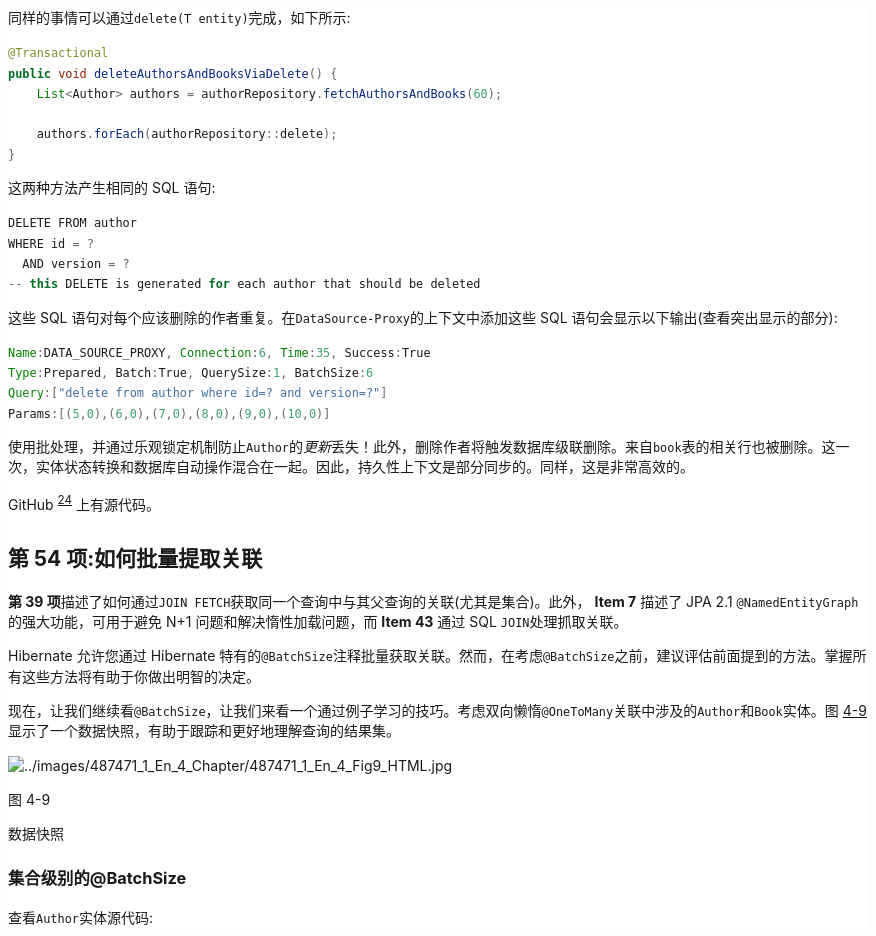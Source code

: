 同样的事情可以通过`delete(T entity)`完成，如下所示:

```java
@Transactional
public void deleteAuthorsAndBooksViaDelete() {
    List<Author> authors = authorRepository.fetchAuthorsAndBooks(60);

    authors.forEach(authorRepository::delete);
}

```

这两种方法产生相同的 SQL 语句:

```java
DELETE FROM author
WHERE id = ?
  AND version = ?
-- this DELETE is generated for each author that should be deleted

```

这些 SQL 语句对每个应该删除的作者重复。在`DataSource-Proxy`的上下文中添加这些 SQL 语句会显示以下输出(查看突出显示的部分):

```java
Name:DATA_SOURCE_PROXY, Connection:6, Time:35, Success:True
Type:Prepared, Batch:True, QuerySize:1, BatchSize:6
Query:["delete from author where id=? and version=?"]
Params:[(5,0),(6,0),(7,0),(8,0),(9,0),(10,0)]

```

使用批处理，并通过乐观锁定机制防止`Author`的*更新*丢失！此外，删除作者将触发数据库级联删除。来自`book`表的相关行也被删除。这一次，实体状态转换和数据库自动操作混合在一起。因此，持久性上下文是部分同步的。同样，这是非常高效的。

GitHub <sup>[24](#Fn24)</sup> 上有源代码。

## 第 54 项:如何批量提取关联

**第 39 项**描述了如何通过`JOIN FETCH`获取同一个查询中与其父查询的关联(尤其是集合)。此外， **Item 7** 描述了 JPA 2.1 `@NamedEntityGraph`的强大功能，可用于避免 N+1 问题和解决惰性加载问题，而 **Item 43** 通过 SQL `JOIN`处理抓取关联。

Hibernate 允许您通过 Hibernate 特有的`@BatchSize`注释批量获取关联。然而，在考虑`@BatchSize`之前，建议评估前面提到的方法。掌握所有这些方法将有助于你做出明智的决定。

现在，让我们继续看`@BatchSize`，让我们来看一个通过例子学习的技巧。考虑双向懒惰`@OneToMany`关联中涉及的`Author`和`Book`实体。图 [4-9](#Fig9) 显示了一个数据快照，有助于跟踪和更好地理解查询的结果集。

![../images/487471_1_En_4_Chapter/487471_1_En_4_Fig9_HTML.jpg](../images/487471_1_En_4_Chapter/487471_1_En_4_Fig9_HTML.jpg)

图 4-9

数据快照

### 集合级别的@BatchSize

查看`Author`实体源代码:
